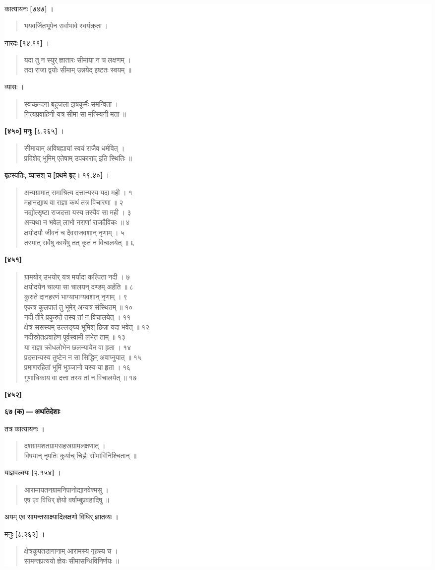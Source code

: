 कात्यायनः [७४७] ।

> भयवर्जितभूपेन सर्वाभावे स्वयंक्र्ता ।

नारदः [१४.११] ।

> यदा तु न स्युर् ज्ञातारः सीमाया न च लक्षणम् ।  
> तदा राजा द्वयोः सीमाम् उन्नयेद् इष्टतः स्वयम् ॥

व्यासः ।

> स्वच्छन्दगा बहुजला झषकूर्मैः समन्विता ।  
> नित्यप्रवाहिनी यत्र सीमा सा मत्स्यिनी मता ॥

**[४५०]** मनुः [८.२६५] ।

> सीमायाम् अविषह्यायां स्वयं राजैव धर्मवित् ।  
> प्रदिशेद् भूमिम् एतेषाम् उपकाराद् इति स्थितिः ॥

बृहस्पतिः, व्यासश् च [प्रथमे बृह्। १९.४०] ।

> अन्यग्रामात् समाश्रित्य दत्तान्यस्य यदा मही । १  
> महानद्याथ वा राज्ञा कथं तत्र विचारणा ॥ २  
> नद्योत्सृष्टा राजदत्ता यस्य तस्यैव सा मही । ३  
> अन्यथा न भवेल् लाभो नराणां राजदैविकः ॥ ४  
> क्षयोदयौ जीवनं च दैवराजवशान् नृणाम् । ५  
> तस्मात् सर्वेषु कार्येषु तत् कृतं न विचालयेत् ॥ ६

**[४५१]**  
> ग्रामयोर् उभयोर् यत्र मर्यादा कल्पिता नदी । ७  
> क्षयोदयेन चाल्पा सा चालयन् दण्डम् अर्हति ॥ ८  
> कुरुते दानहरणं भाग्याभाग्यवशान् नृणाम् । ९  
> एकत्र कूलपातं तु भूमेर् अन्यत्र संस्थितम् ॥ १०  
> नदी तीरे प्रकुरुते तस्य तां न विचालयेत् । ११  
> क्षेत्रं ससस्यम् उल्लङ्घ्य भूमिश् छिन्ना यदा भवेत् ॥ १२  
> नदीस्रोतःप्रवाहेण पूर्वस्वामी लभेत ताम् ॥ १३  
> या राज्ञा क्रोधलोभेन छलन्यायेन वा हृता । १४  
> प्रदत्तान्यस्य तुष्टेन न सा सिद्धिम् अवाप्नुयात् ॥ १५   
> प्रमाणरहितां भूमिं भुञ्जानो यस्य या हृता । १६  
> गुणाधिकाय वा दत्ता तस्य तां न विचालयेत् ॥ १७

**[४५२]**

**६७ (क) — अथतिदेशाः**

तत्र कात्यायनः ।

> दशग्रामशतग्रामसहस्रग्रामलक्षणात् ।  
> विषयान् नृपतिः कुर्याच् चिह्नैः सीमाविनिश्चितान् ॥

याज्ञवल्क्यः [२.१५४] ।

> आरामायतनग्रामनिपानोद्यानवेश्मसु ।  
> एष एव विधिर् ज्ञेयो वर्षाम्बुप्रवहादिषु ॥

अयम् एव सामन्तसाक्ष्यादिलक्षणो विधिर् ज्ञातव्यः ।

मनुः [८.२६२] ।

> क्षेत्रकूपतडागानाम् आरामस्य गृहस्य च ।  
> सामन्तप्रत्ययो ज्ञेयः सीमासन्धिविनिर्णयः ॥
